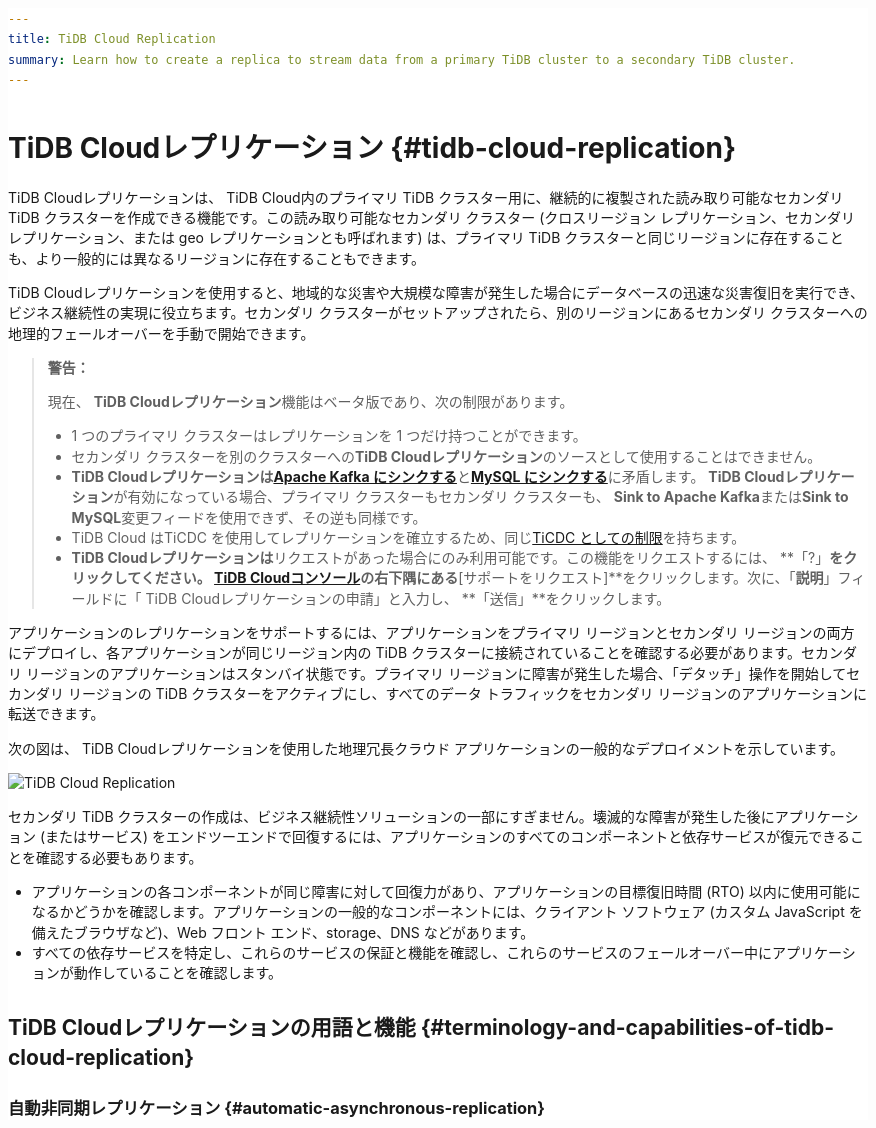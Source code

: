 ```yaml
---
title: TiDB Cloud Replication
summary: Learn how to create a replica to stream data from a primary TiDB cluster to a secondary TiDB cluster.
---
```


# TiDB Cloudレプリケーション {#tidb-cloud-replication}

TiDB Cloudレプリケーションは、 TiDB Cloud内のプライマリ TiDB クラスター用に、継続的に複製された読み取り可能なセカンダリ TiDB クラスターを作成できる機能です。この読み取り可能なセカンダリ クラスター (クロスリージョン レプリケーション、セカンダリ レプリケーション、または geo レプリケーションとも呼ばれます) は、プライマリ TiDB クラスターと同じリージョンに存在することも、より一般的には異なるリージョンに存在することもできます。

TiDB Cloudレプリケーションを使用すると、地域的な災害や大規模な障害が発生した場合にデータベースの迅速な災害復旧を実行でき、ビジネス継続性の実現に役立ちます。セカンダリ クラスターがセットアップされたら、別のリージョンにあるセカンダリ クラスターへの地理的フェールオーバーを手動で開始できます。

> **警告：**
>
> 現在、 **TiDB Cloudレプリケーション**機能はベータ版であり、次の制限があります。
>
> -   1 つのプライマリ クラスターはレプリケーションを 1 つだけ持つことができます。
> -   セカンダリ クラスターを別のクラスターへの**TiDB Cloudレプリケーション**のソースとして使用することはできません。
> -   **TiDB Cloudレプリケーションは**[**Apache Kafka にシンクする**](/tidb-cloud/changefeed-sink-to-apache-kafka.md)と[**MySQL にシンクする**](/tidb-cloud/changefeed-sink-to-mysql.md)に矛盾します。 **TiDB Cloudレプリケーション**が有効になっている場合、プライマリ クラスターもセカンダリ クラスターも、 **Sink to Apache Kafka**または**Sink to MySQL**変更フィードを使用できず、その逆も同様です。
> -   TiDB Cloud はTiCDC を使用してレプリケーションを確立するため、同じ[TiCDC としての制限](https://docs.pingcap.com/tidb/stable/ticdc-overview#restrictions)を持ちます。
> -   **TiDB Cloudレプリケーションは**リクエストがあった場合にのみ利用可能です。この機能をリクエストするには、 **「?」**をクリックしてください。 [TiDB Cloudコンソール](https://tidbcloud.com)の右下隅にある**[サポートをリクエスト]**をクリックします。次に、「**説明**」フィールドに「 TiDB Cloudレプリケーションの申請」と入力し、 **「送信」**をクリックします。

アプリケーションのレプリケーションをサポートするには、アプリケーションをプライマリ リージョンとセカンダリ リージョンの両方にデプロイし、各アプリケーションが同じリージョン内の TiDB クラスターに接続されていることを確認する必要があります。セカンダリ リージョンのアプリケーションはスタンバイ状態です。プライマリ リージョンに障害が発生した場合、「デタッチ」操作を開始してセカンダリ リージョンの TiDB クラスターをアクティブにし、すべてのデータ トラフィックをセカンダリ リージョンのアプリケーションに転送できます。

次の図は、 TiDB Cloudレプリケーションを使用した地理冗長クラウド アプリケーションの一般的なデプロイメントを示しています。



![TiDB Cloud Replication](https://download.pingcap.com/images/docs/tidb-cloud/changefeed-replication-deployment.png)

セカンダリ TiDB クラスターの作成は、ビジネス継続性ソリューションの一部にすぎません。壊滅的な障害が発生した後にアプリケーション (またはサービス) をエンドツーエンドで回復するには、アプリケーションのすべてのコンポーネントと依存サービスが復元できることを確認する必要もあります。

-   アプリケーションの各コンポーネントが同じ障害に対して回復力があり、アプリケーションの目標復旧時間 (RTO) 以内に使用可能になるかどうかを確認します。アプリケーションの一般的なコンポーネントには、クライアント ソフトウェア (カスタム JavaScript を備えたブラウザなど)、Web フロント エンド、storage、DNS などがあります。
-   すべての依存サービスを特定し、これらのサービスの保証と機能を確認し、これらのサービスのフェールオーバー中にアプリケーションが動作していることを確認します。

## TiDB Cloudレプリケーションの用語と機能 {#terminology-and-capabilities-of-tidb-cloud-replication}

### 自動非同期レプリケーション {#automatic-asynchronous-replication}
